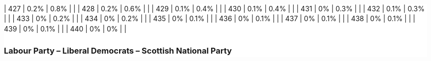 | 427 | 0.2% | 0.8% |  |
| 428 | 0.2% | 0.6% |  |
| 429 | 0.1% | 0.4% |  |
| 430 | 0.1% | 0.4% |  |
| 431 | 0% | 0.3% |  |
| 432 | 0.1% | 0.3% |  |
| 433 | 0% | 0.2% |  |
| 434 | 0% | 0.2% |  |
| 435 | 0% | 0.1% |  |
| 436 | 0% | 0.1% |  |
| 437 | 0% | 0.1% |  |
| 438 | 0% | 0.1% |  |
| 439 | 0% | 0.1% |  |
| 440 | 0% | 0% |  |

### Labour Party – Liberal Democrats – Scottish National Party
